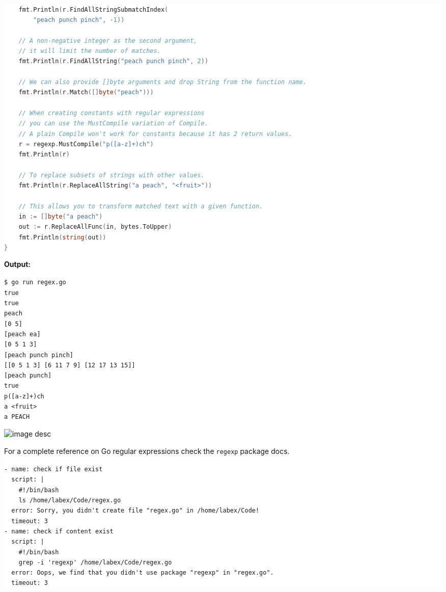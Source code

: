 ```go
    fmt.Println(r.FindAllStringSubmatchIndex(
        "peach punch pinch", -1))
        
    // A non-negative integer as the second argument,
    // it will limit the number of matches.
    fmt.Println(r.FindAllString("peach punch pinch", 2))
    
    // We can also provide []byte arguments and drop String from the function name.
    fmt.Println(r.Match([]byte("peach")))
    
    // When creating constants with regular expressions 
    // you can use the MustCompile variation of Compile.
    // A plain Compile won't work for constants because it has 2 return values.
    r = regexp.MustCompile("p([a-z]+)ch")
    fmt.Println(r)
    
    // To replace subsets of strings with other values.
    fmt.Println(r.ReplaceAllString("a peach", "<fruit>"))
    
    // This allows you to transform matched text with a given function.
    in := []byte("a peach")
    out := r.ReplaceAllFunc(in, bytes.ToUpper)
    fmt.Println(string(out))
}
```

**Output:**

```
$ go run regex.go 
true
true
peach
[0 5]
[peach ea]
[0 5 1 3]
[peach punch pinch]
[[0 5 1 3] [6 11 7 9] [12 17 13 15]]
[peach punch]
true
p([a-z]+)ch
a <fruit>
a PEACH
```

![image desc](https://labex.io/upload/R/G/B/lro6L2gX0rJA.png)

For a complete reference on Go regular expressions check the `regexp` package docs.

```checker
- name: check if file exist
  script: |
    #!/bin/bash
    ls /home/labex/Code/regex.go
  error: Sorry, you didn't create file "regex.go" in /home/labex/Code!
  timeout: 3
- name: check if content exist
  script: |
    #!/bin/bash
    grep -i 'regexp' /home/labex/Code/regex.go
  error: Oops, we find that you didn't use package "regexp" in "regex.go".
  timeout: 3
```

